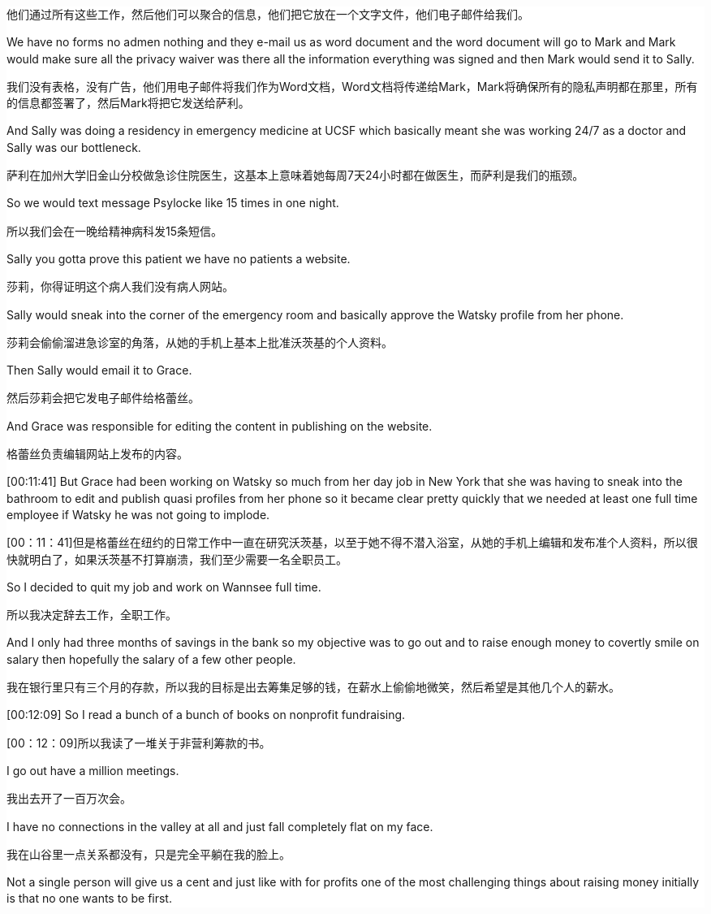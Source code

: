 他们通过所有这些工作，然后他们可以聚合的信息，他们把它放在一个文字文件，他们电子邮件给我们。

We have no forms no admen nothing and they e-mail us as word document and the word document will go to Mark and Mark would make sure all the privacy waiver was there all the information everything was signed and then Mark would send it to Sally.

我们没有表格，没有广告，他们用电子邮件将我们作为Word文档，Word文档将传递给Mark，Mark将确保所有的隐私声明都在那里，所有的信息都签署了，然后Mark将把它发送给萨利。

And Sally was doing a residency in emergency medicine at UCSF which basically meant she was working 24/7 as a doctor and Sally was our bottleneck.

萨利在加州大学旧金山分校做急诊住院医生，这基本上意味着她每周7天24小时都在做医生，而萨利是我们的瓶颈。

So we would text message Psylocke like 15 times in one night.

所以我们会在一晚给精神病科发15条短信。

Sally you gotta prove this patient we have no patients a website.

莎莉，你得证明这个病人我们没有病人网站。

Sally would sneak into the corner of the emergency room and basically approve the Watsky profile from her phone.

莎莉会偷偷溜进急诊室的角落，从她的手机上基本上批准沃茨基的个人资料。

Then Sally would email it to Grace.

然后莎莉会把它发电子邮件给格蕾丝。

And Grace was responsible for editing the content in publishing on the website.

格蕾丝负责编辑网站上发布的内容。

 \[00:11:41\] But Grace had been working on Watsky so much from her day job in New York that she was having to sneak into the bathroom to edit and publish quasi profiles from her phone so it became clear pretty quickly that we needed at least one full time employee if Watsky he was not going to implode.

[00：11：41]但是格蕾丝在纽约的日常工作中一直在研究沃茨基，以至于她不得不潜入浴室，从她的手机上编辑和发布准个人资料，所以很快就明白了，如果沃茨基不打算崩溃，我们至少需要一名全职员工。

So I decided to quit my job and work on Wannsee full time.

所以我决定辞去工作，全职工作。

And I only had three months of savings in the bank so my objective was to go out and to raise enough money to covertly smile on salary then hopefully the salary of a few other people.

我在银行里只有三个月的存款，所以我的目标是出去筹集足够的钱，在薪水上偷偷地微笑，然后希望是其他几个人的薪水。

 \[00:12:09\] So I read a bunch of a bunch of books on nonprofit fundraising.

[00：12：09]所以我读了一堆关于非营利筹款的书。

I go out have a million meetings.

我出去开了一百万次会。

I have no connections in the valley at all and just fall completely flat on my face.

我在山谷里一点关系都没有，只是完全平躺在我的脸上。

Not a single person will give us a cent and just like with for profits one of the most challenging things about raising money initially is that no one wants to be first.
